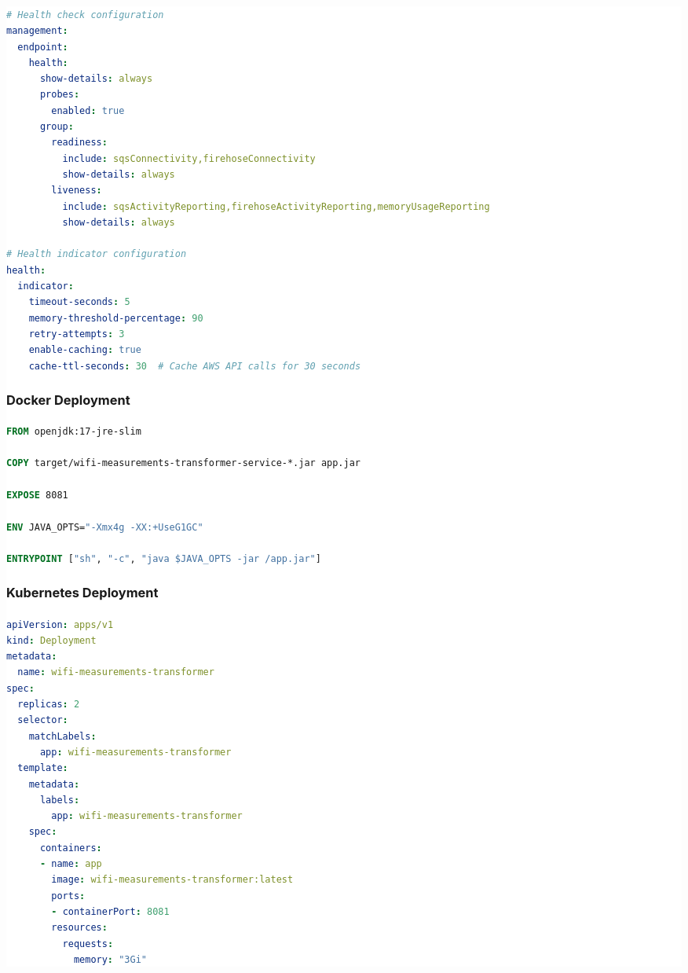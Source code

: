 ```yaml
# Health check configuration
management:
  endpoint:
    health:
      show-details: always
      probes:
        enabled: true
      group:
        readiness:
          include: sqsConnectivity,firehoseConnectivity
          show-details: always
        liveness:
          include: sqsActivityReporting,firehoseActivityReporting,memoryUsageReporting
          show-details: always

# Health indicator configuration
health:
  indicator:
    timeout-seconds: 5
    memory-threshold-percentage: 90
    retry-attempts: 3
    enable-caching: true
    cache-ttl-seconds: 30  # Cache AWS API calls for 30 seconds
```

### Docker Deployment

```dockerfile
FROM openjdk:17-jre-slim

COPY target/wifi-measurements-transformer-service-*.jar app.jar

EXPOSE 8081

ENV JAVA_OPTS="-Xmx4g -XX:+UseG1GC"

ENTRYPOINT ["sh", "-c", "java $JAVA_OPTS -jar /app.jar"]
```

### Kubernetes Deployment

```yaml
apiVersion: apps/v1
kind: Deployment
metadata:
  name: wifi-measurements-transformer
spec:
  replicas: 2
  selector:
    matchLabels:
      app: wifi-measurements-transformer
  template:
    metadata:
      labels:
        app: wifi-measurements-transformer
    spec:
      containers:
      - name: app
        image: wifi-measurements-transformer:latest
        ports:
        - containerPort: 8081
        resources:
          requests:
            memory: "3Gi"
```